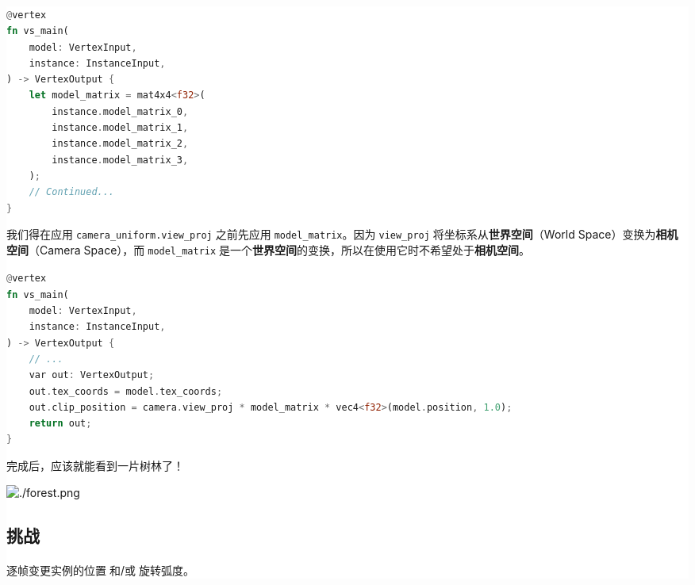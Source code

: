 ```rust
@vertex
fn vs_main(
    model: VertexInput,
    instance: InstanceInput,
) -> VertexOutput {
    let model_matrix = mat4x4<f32>(
        instance.model_matrix_0,
        instance.model_matrix_1,
        instance.model_matrix_2,
        instance.model_matrix_3,
    );
    // Continued...
}
```

我们得在应用 `camera_uniform.view_proj` 之前先应用 `model_matrix`。因为 `view_proj` 将坐标系从**世界空间**（World Space）变换为**相机空间**（Camera Space），而 `model_matrix` 是一个**世界空间**的变换，所以在使用它时不希望处于**相机空间**。

```rust
@vertex
fn vs_main(
    model: VertexInput,
    instance: InstanceInput,
) -> VertexOutput {
    // ...
    var out: VertexOutput;
    out.tex_coords = model.tex_coords;
    out.clip_position = camera.view_proj * model_matrix * vec4<f32>(model.position, 1.0);
    return out;
}
```

完成后，应该就能看到一片树林了！

![./forest.png](./forest.png)

## 挑战

逐帧变更实例的位置 和/或 旋转弧度。

<WasmExample example="tutorial7_instancing"></WasmExample>

<AutoGithubLink/>
